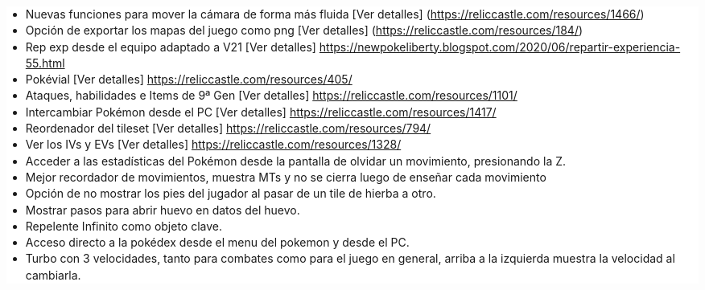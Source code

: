 - Nuevas funciones para mover la cámara de forma más fluida [Ver detalles] (https://reliccastle.com/resources/1466/)
- Opción de exportar los mapas del juego como png [Ver detalles] (https://reliccastle.com/resources/184/)
- Rep exp desde el equipo adaptado a V21 [Ver detalles] https://newpokeliberty.blogspot.com/2020/06/repartir-experiencia-55.html
- Pokévial [Ver detalles] https://reliccastle.com/resources/405/
- Ataques, habilidades e Items de 9ª Gen [Ver detalles] https://reliccastle.com/resources/1101/
- Intercambiar Pokémon desde el PC [Ver detalles] https://reliccastle.com/resources/1417/
- Reordenador del tileset [Ver detalles] https://reliccastle.com/resources/794/
- Ver los IVs y EVs [Ver detalles] https://reliccastle.com/resources/1328/
- Acceder a las estadísticas del Pokémon desde la pantalla de olvidar un movimiento, presionando la Z.
- Mejor recordador de movimientos, muestra MTs y no se cierra luego de enseñar cada movimiento
- Opción de no mostrar los pies del jugador al pasar de un tile de hierba a otro.
- Mostrar pasos para abrir huevo en datos del huevo.
- Repelente Infinito como objeto clave.
- Acceso directo a la pokédex desde el menu del pokemon y desde el PC.
- Turbo con 3 velocidades, tanto para combates como para el juego en general, arriba a la izquierda muestra la velocidad al cambiarla.
